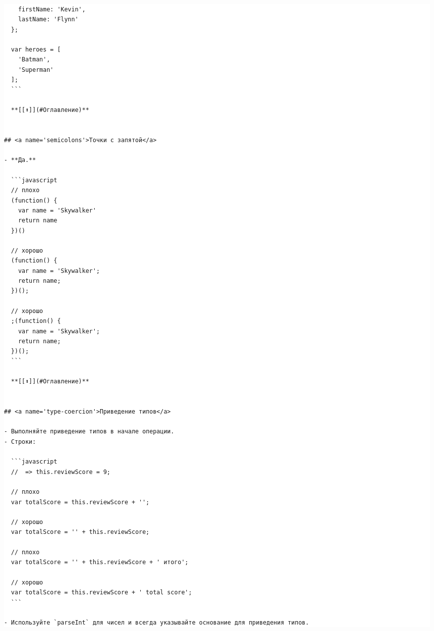   ```
      firstName: 'Kevin',
      lastName: 'Flynn'
    };

    var heroes = [
      'Batman',
      'Superman'
    ];
    ```

    **[[⬆]](#Оглавление)**


## <a name='semicolons'>Точки с запятой</a>

  - **Да.**

    ```javascript
    // плохо
    (function() {
      var name = 'Skywalker'
      return name
    })()

    // хорошо
    (function() {
      var name = 'Skywalker';
      return name;
    })();

    // хорошо
    ;(function() {
      var name = 'Skywalker';
      return name;
    })();
    ```

    **[[⬆]](#Оглавление)**


## <a name='type-coercion'>Приведение типов</a>

  - Выполняйте приведение типов в начале операции.
  - Строки:

    ```javascript
    //  => this.reviewScore = 9;

    // плохо
    var totalScore = this.reviewScore + '';

    // хорошо
    var totalScore = '' + this.reviewScore;

    // плохо
    var totalScore = '' + this.reviewScore + ' итого';

    // хорошо
    var totalScore = this.reviewScore + ' total score';
    ```

  - Используйте `parseInt` для чисел и всегда указывайте основание для приведения типов.

  ```